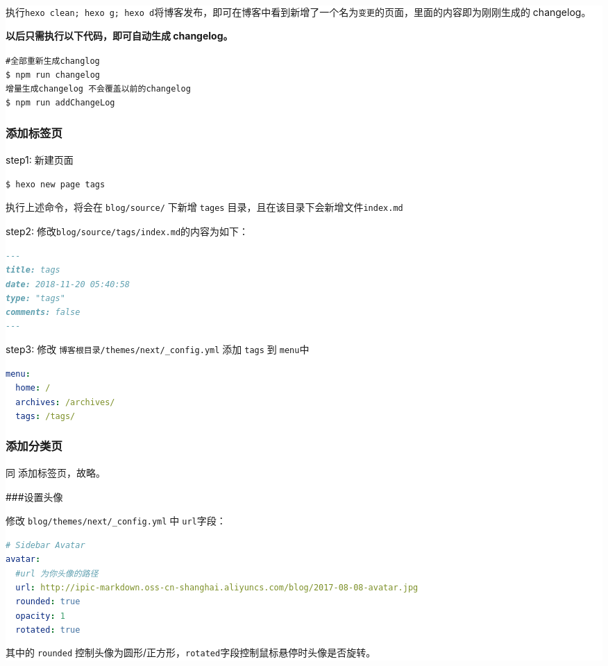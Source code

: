 执行`hexo clean; hexo g; hexo d`将博客发布，即可在博客中看到新增了一个名为`变更`的页面，里面的内容即为刚刚生成的 changelog。

**以后只需执行以下代码，即可自动生成 changelog。**
```shell
#全部重新生成changlog
$ npm run changelog
增量生成changelog 不会覆盖以前的changelog
$ npm run addChangeLog
```

### 添加标签页

step1: 新建页面
```shell
$ hexo new page tags
```
执行上述命令，将会在 `blog/source/` 下新增 `tages` 目录，且在该目录下会新增文件`index.md`

step2: 修改`blog/source/tags/index.md`的内容为如下：

```markdown
---
title: tags
date: 2018-11-20 05:40:58
type: "tags"
comments: false
---
```

step3: 修改 `博客根目录/themes/next/_config.yml`
添加 `tags` 到 `menu`中
```yml
menu:
  home: /
  archives: /archives/
  tags: /tags/
```

### 添加分类页

同 添加标签页，故略。

###设置头像

修改 `blog/themes/next/_config.yml` 中 `url`字段：
```yml
# Sidebar Avatar
avatar: 
  #url 为你头像的路径
  url: http://ipic-markdown.oss-cn-shanghai.aliyuncs.com/blog/2017-08-08-avatar.jpg
  rounded: true
  opacity: 1
  rotated: true
```

其中的 `rounded` 控制头像为圆形/正方形，`rotated`字段控制鼠标悬停时头像是否旋转。
